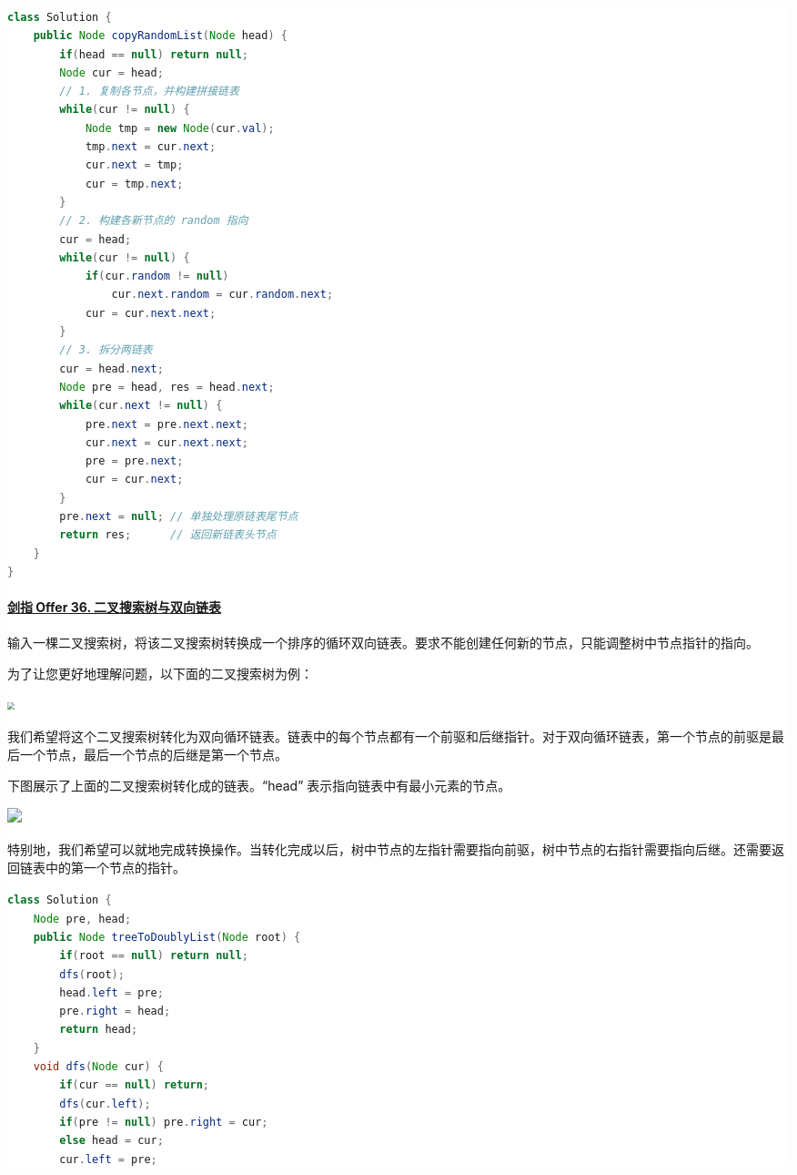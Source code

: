 ```java
class Solution {
    public Node copyRandomList(Node head) {
        if(head == null) return null;
        Node cur = head;
        // 1. 复制各节点，并构建拼接链表
        while(cur != null) {
            Node tmp = new Node(cur.val);
            tmp.next = cur.next;
            cur.next = tmp;
            cur = tmp.next;
        }
        // 2. 构建各新节点的 random 指向
        cur = head;
        while(cur != null) {
            if(cur.random != null)
                cur.next.random = cur.random.next;
            cur = cur.next.next;
        }
        // 3. 拆分两链表
        cur = head.next;
        Node pre = head, res = head.next;
        while(cur.next != null) {
            pre.next = pre.next.next;
            cur.next = cur.next.next;
            pre = pre.next;
            cur = cur.next;
        }
        pre.next = null; // 单独处理原链表尾节点
        return res;      // 返回新链表头节点
    }
}
```

#### [剑指 Offer 36. 二叉搜索树与双向链表](https://leetcode-cn.com/problems/er-cha-sou-suo-shu-yu-shuang-xiang-lian-biao-lcof/)

输入一棵二叉搜索树，将该二叉搜索树转换成一个排序的循环双向链表。要求不能创建任何新的节点，只能调整树中节点指针的指向。

 为了让您更好地理解问题，以下面的二叉搜索树为例：

 <img src="E:\大三下\leetcode\leetcode\img_jz\bstdlloriginalbst.png" style="zoom:50%;" />

我们希望将这个二叉搜索树转化为双向循环链表。链表中的每个节点都有一个前驱和后继指针。对于双向循环链表，第一个节点的前驱是最后一个节点，最后一个节点的后继是第一个节点。

下图展示了上面的二叉搜索树转化成的链表。“head” 表示指向链表中有最小元素的节点。

![](E:\大三下\leetcode\leetcode\img_jz\bstdllreturndll.png)

特别地，我们希望可以就地完成转换操作。当转化完成以后，树中节点的左指针需要指向前驱，树中节点的右指针需要指向后继。还需要返回链表中的第一个节点的指针。

```java
class Solution {
    Node pre, head;
    public Node treeToDoublyList(Node root) {
        if(root == null) return null;
        dfs(root);
        head.left = pre;
        pre.right = head;
        return head;
    }
    void dfs(Node cur) {
        if(cur == null) return;
        dfs(cur.left);
        if(pre != null) pre.right = cur;
        else head = cur;
        cur.left = pre;
```